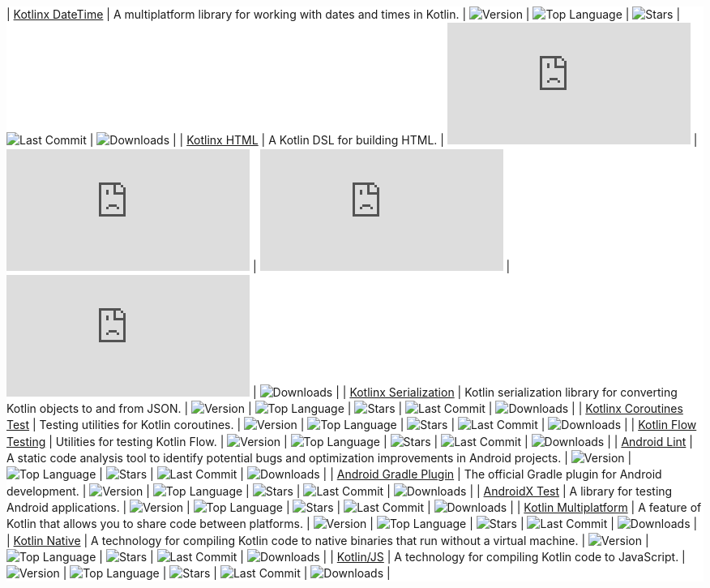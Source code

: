 | [Kotlinx DateTime](https://github.com/Kotlin/kotlinx.datetime) | A multiplatform library for working with dates and times in Kotlin. | ![Version](https://img.shields.io/github/v/release/Kotlin/kotlinx.datetime) | ![Top Language](https://img.shields.io/github/languages/top/Kotlin/kotlinx.datetime) | ![Stars](https://img.shields.io/github/stars/Kotlin/kotlinx.datetime?style=social) | ![Last Commit](https://img.shields.io/github/last-commit/Kotlin/kotlinx.datetime) | ![Downloads](https://img.shields.io/github/downloads/Kotlin/kotlinx.datetime/total) |
| [Kotlinx HTML](https://github.com/Kotlin/kotlinx.html) | A Kotlin DSL for building HTML. | ![Version](https://img.shields.io/github/v/release/Kotlin/kotlinx.html) | ![Top Language](https://img.shields.io/github/languages/top/Kotlin/kotlinx.html) | ![Stars](https://img.shields.io/github/stars/Kotlin/kotlinx.html?style=social) | ![Last Commit](https://img.shields.io/github/last-commit/Kotlin/kotlinx.html) | ![Downloads](https://img.shields.io/github/downloads/Kotlin/kotlinx.html/total) |
| [Kotlinx Serialization](https://github.com/Kotlin/kotlinx.serialization) | Kotlin serialization library for converting Kotlin objects to and from JSON. | ![Version](https://img.shields.io/github/v/release/Kotlin/kotlinx.serialization) | ![Top Language](https://img.shields.io/github/languages/top/Kotlin/kotlinx.serialization) | ![Stars](https://img.shields.io/github/stars/Kotlin/kotlinx.serialization?style=social) | ![Last Commit](https://img.shields.io/github/last-commit/Kotlin/kotlinx.serialization) | ![Downloads](https://img.shields.io/github/downloads/Kotlin/kotlinx.serialization/total) |
| [Kotlinx Coroutines Test](https://github.com/Kotlin/kotlinx.coroutines) | Testing utilities for Kotlin coroutines. | ![Version](https://img.shields.io/github/v/release/Kotlin/kotlinx.coroutines) | ![Top Language](https://img.shields.io/github/languages/top/Kotlin/kotlinx.coroutines) | ![Stars](https://img.shields.io/github/stars/Kotlin/kotlinx.coroutines?style=social) | ![Last Commit](https://img.shields.io/github/last-commit/Kotlin/kotlinx.coroutines) | ![Downloads](https://img.shields.io/github/downloads/Kotlin/kotlinx.coroutines/total) |
| [Kotlin Flow Testing](https://github.com/Kotlin/kotlinx.coroutines) | Utilities for testing Kotlin Flow. | ![Version](https://img.shields.io/github/v/release/Kotlin/kotlinx.coroutines) | ![Top Language](https://img.shields.io/github/languages/top/Kotlin/kotlinx.coroutines) | ![Stars](https://img.shields.io/github/stars/Kotlin/kotlinx.coroutines?style=social) | ![Last Commit](https://img.shields.io/github/last-commit/Kotlin/kotlinx.coroutines) | ![Downloads](https://img.shields.io/github/downloads/Kotlin/kotlinx.coroutines/total) |
| [Android Lint](https://developer.android.com/studio/write/lint) | A static code analysis tool to identify potential bugs and optimization improvements in Android projects. | ![Version](https://img.shields.io/github/v/release/android/lint) | ![Top Language](https://img.shields.io/github/languages/top/android/lint) | ![Stars](https://img.shields.io/github/stars/android/lint?style=social) | ![Last Commit](https://img.shields.io/github/last-commit/android/lint) | ![Downloads](https://img.shields.io/github/downloads/android/lint/total) |
| [Android Gradle Plugin](https://developer.android.com/studio/releases/gradle-plugin) | The official Gradle plugin for Android development. | ![Version](https://img.shields.io/github/v/release/android/gradle-plugin) | ![Top Language](https://img.shields.io/github/languages/top/android/gradle-plugin) | ![Stars](https://img.shields.io/github/stars/android/gradle-plugin?style=social) | ![Last Commit](https://img.shields.io/github/last-commit/android/gradle-plugin) | ![Downloads](https://img.shields.io/github/downloads/android/gradle-plugin/total) |
| [AndroidX Test](https://developer.android.com/training/testing/espresso) | A library for testing Android applications. | ![Version](https://img.shields.io/github/v/release/androidx.test) | ![Top Language](https://img.shields.io/github/languages/top/androidx.test) | ![Stars](https://img.shields.io/github/stars/androidx/test?style=social) | ![Last Commit](https://img.shields.io/github/last-commit/androidx/test) | ![Downloads](https://img.shields.io/github/downloads/androidx/test/total) |
| [Kotlin Multiplatform](https://kotlinlang.org/docs/multiplatform.html) | A feature of Kotlin that allows you to share code between platforms. | ![Version](https://img.shields.io/github/v/release/JetBrains/kotlin) | ![Top Language](https://img.shields.io/github/languages/top/JetBrains/kotlin) | ![Stars](https://img.shields.io/github/stars/JetBrains/kotlin?style=social) | ![Last Commit](https://img.shields.io/github/last-commit/JetBrains/kotlin) | ![Downloads](https://img.shields.io/github/downloads/JetBrains/kotlin/total) |
| [Kotlin Native](https://kotlinlang.org/docs/native-overview.html) | A technology for compiling Kotlin code to native binaries that run without a virtual machine. | ![Version](https://img.shields.io/github/v/release/JetBrains/kotlin) | ![Top Language](https://img.shields.io/github/languages/top/JetBrains/kotlin) | ![Stars](https://img.shields.io/github/stars/JetBrains/kotlin?style=social) | ![Last Commit](https://img.shields.io/github/last-commit/JetBrains/kotlin) | ![Downloads](https://img.shields.io/github/downloads/JetBrains/kotlin/total) |
| [Kotlin/JS](https://kotlinlang.org/docs/js-overview.html) | A technology for compiling Kotlin code to JavaScript. | ![Version](https://img.shields.io/github/v/release/JetBrains/kotlin) | ![Top Language](https://img.shields.io/github/languages/top/JetBrains/kotlin) | ![Stars](https://img.shields.io/github/stars/JetBrains/kotlin?style=social) | ![Last Commit](https://img.shields.io/github/last-commit/JetBrains/kotlin) | ![Downloads](https://img.shields.io/github/downloads/JetBrains/kotlin/total) |